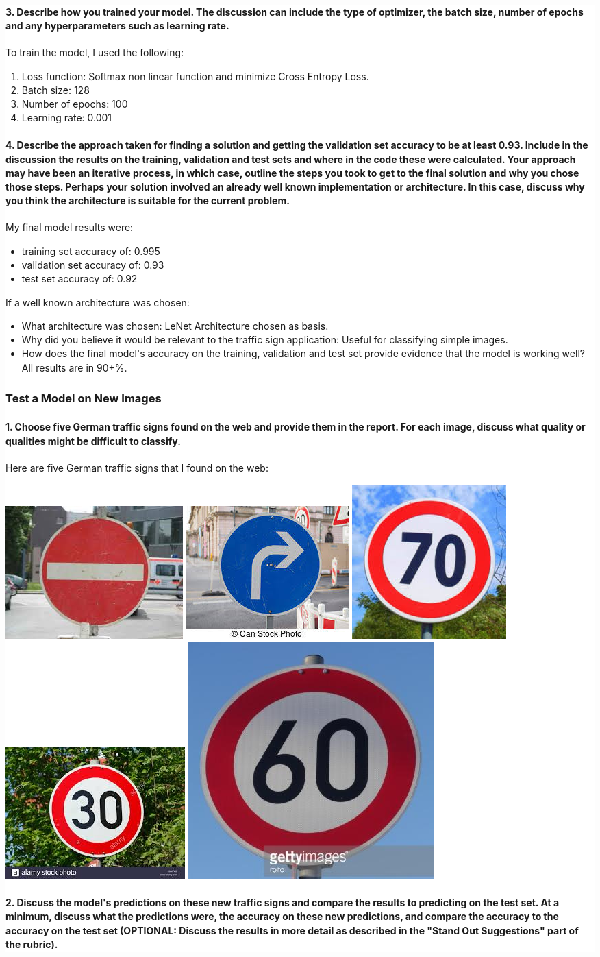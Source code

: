 

#### 3. Describe how you trained your model. The discussion can include the type of optimizer, the batch size, number of epochs and any hyperparameters such as learning rate.

To train the model, I used the following:

 1. Loss function: Softmax non linear function and minimize Cross Entropy Loss.
 2. Batch size: 128
 3. Number of epochs: 100
 4. Learning rate:  0.001

#### 4. Describe the approach taken for finding a solution and getting the validation set accuracy to be at least 0.93. Include in the discussion the results on the training, validation and test sets and where in the code these were calculated. Your approach may have been an iterative process, in which case, outline the steps you took to get to the final solution and why you chose those steps. Perhaps your solution involved an already well known implementation or architecture. In this case, discuss why you think the architecture is suitable for the current problem.

My final model results were:
* training set accuracy of: 0.995
* validation set accuracy of: 0.93 
* test set accuracy of: 0.92

If a well known architecture was chosen:
* What architecture was chosen: LeNet Architecture chosen as basis.
* Why did you believe it would be relevant to the traffic sign application: Useful for classifying simple images.
* How does the final model's accuracy on the training, validation and test set provide evidence that the model is working well? All results are in 90+%.
 

### Test a Model on New Images

#### 1. Choose five German traffic signs found on the web and provide them in the report. For each image, discuss what quality or qualities might be difficult to classify.

Here are five German traffic signs that I found on the web:

![alt text][image4] ![alt text][image5] ![alt text][image6] 
![alt text][image7] ![alt text][image8]


#### 2. Discuss the model's predictions on these new traffic signs and compare the results to predicting on the test set. At a minimum, discuss what the predictions were, the accuracy on these new predictions, and compare the accuracy to the accuracy on the test set (OPTIONAL: Discuss the results in more detail as described in the "Stand Out Suggestions" part of the rubric).


[//]: # (Image References)
[image1]: ./hist.png "Visualization"
[image2]: ./examples/grayscale.jpg "Grayscaling"
[image3]: ./examples/random_noise.jpg "Random Noise"
[image4]: ./s1.jpg "Traffic Sign 1"
[image5]: ./s2.jpg "Traffic Sign 2"
[image6]: ./s3.jpg "Traffic Sign 3"
[image7]: ./s4.jpg "Traffic Sign 4"
[image8]: ./s5.jpg "Traffic Sign 5"